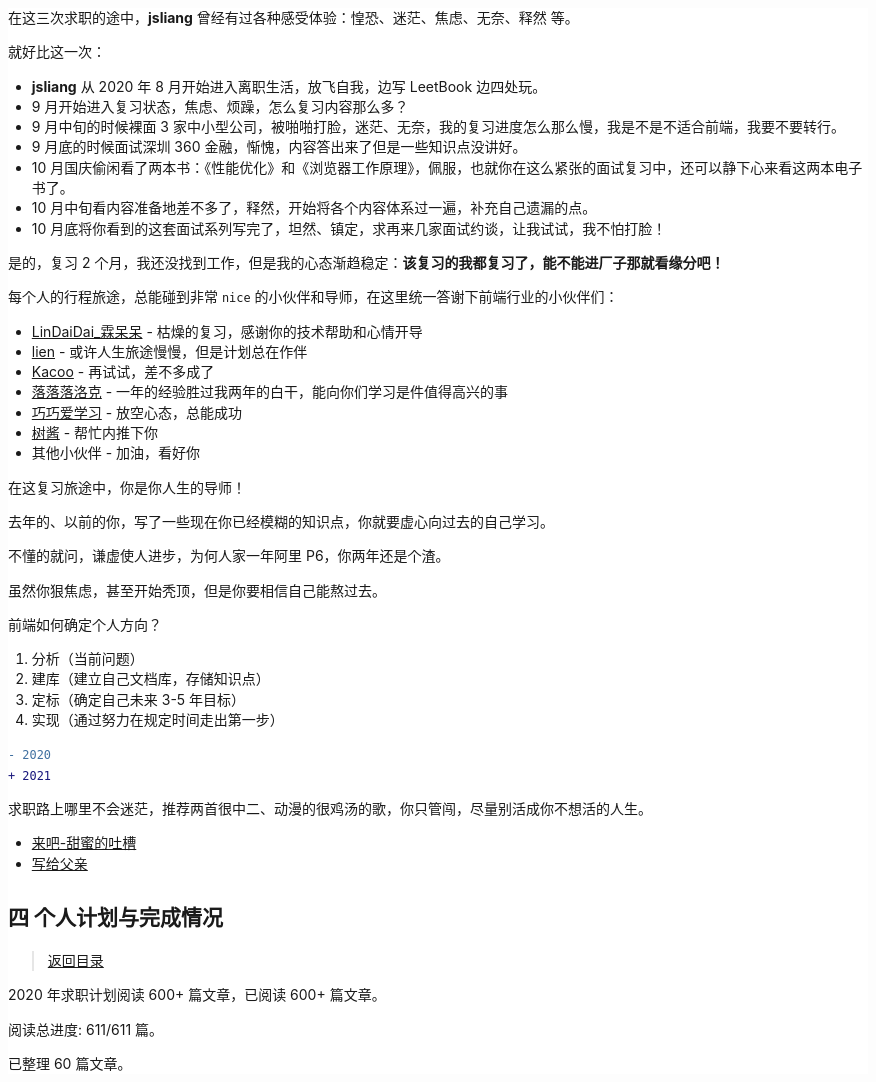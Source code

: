 在这三次求职的途中，**jsliang** 曾经有过各种感受体验：惶恐、迷茫、焦虑、无奈、释然 等。

就好比这一次：

* **jsliang** 从 2020 年 8 月开始进入离职生活，放飞自我，边写 LeetBook 边四处玩。
* 9 月开始进入复习状态，焦虑、烦躁，怎么复习内容那么多？
* 9 月中旬的时候裸面 3 家中小型公司，被啪啪打脸，迷茫、无奈，我的复习进度怎么那么慢，我是不是不适合前端，我要不要转行。
* 9 月底的时候面试深圳 360 金融，惭愧，内容答出来了但是一些知识点没讲好。
* 10 月国庆偷闲看了两本书：《性能优化》和《浏览器工作原理》，佩服，也就你在这么紧张的面试复习中，还可以静下心来看这两本电子书了。
* 10 月中旬看内容准备地差不多了，释然，开始将各个内容体系过一遍，补充自己遗漏的点。
* 10 月底将你看到的这套面试系列写完了，坦然、镇定，求再来几家面试约谈，让我试试，我不怕打脸！

是的，复习 2 个月，我还没找到工作，但是我的心态渐趋稳定：**该复习的我都复习了，能不能进厂子那就看缘分吧！**

每个人的行程旅途，总能碰到非常 `nice` 的小伙伴和导师，在这里统一答谢下前端行业的小伙伴们：

* [LinDaiDai_霖呆呆](https://juejin.im/user/360295513463912) - 枯燥的复习，感谢你的技术帮助和心情开导
* [lien](https://juejin.im/user/4019470242948711/posts) - 或许人生旅途慢慢，但是计划总在作伴
* [Kacoo](https://github.com/Kacoo) - 再试试，差不多成了
* [落落落洛克](https://juejin.im/user/1099167359045501) - 一年的经验胜过我两年的白干，能向你们学习是件值得高兴的事
* [巧巧爱学习](https://juejin.im/user/2119514148057303) - 放空心态，总能成功
* [树酱](https://juejin.im/user/712139267910237) - 帮忙内推下你
* 其他小伙伴 - 加油，看好你

在这复习旅途中，你是你人生的导师！

去年的、以前的你，写了一些现在你已经模糊的知识点，你就要虚心向过去的自己学习。

不懂的就问，谦虚使人进步，为何人家一年阿里 P6，你两年还是个渣。

虽然你狠焦虑，甚至开始秃顶，但是你要相信自己能熬过去。

前端如何确定个人方向？

1. 分析（当前问题）
2. 建库（建立自己文档库，存储知识点）
3. 定标（确定自己未来 3-5 年目标）
4. 实现（通过努力在规定时间走出第一步）

```diff
- 2020
+ 2021
```

求职路上哪里不会迷茫，推荐两首很中二、动漫的很鸡汤的歌，你只管闯，尽量别活成你不想活的人生。

* [来吧-甜蜜的吐槽](http://music.163.com/song?id=30284458&userid=1294209040)
* [写给父亲](http://music.163.com/song?id=28285730&userid=1294209040)

## <a name="chapter-four" id="chapter-four"></a>四 个人计划与完成情况

> [返回目录](#chapter-one)

2020 年求职计划阅读 600+ 篇文章，已阅读 600+ 篇文章。

阅读总进度: 611/611 篇。

已整理 60 篇文章。
